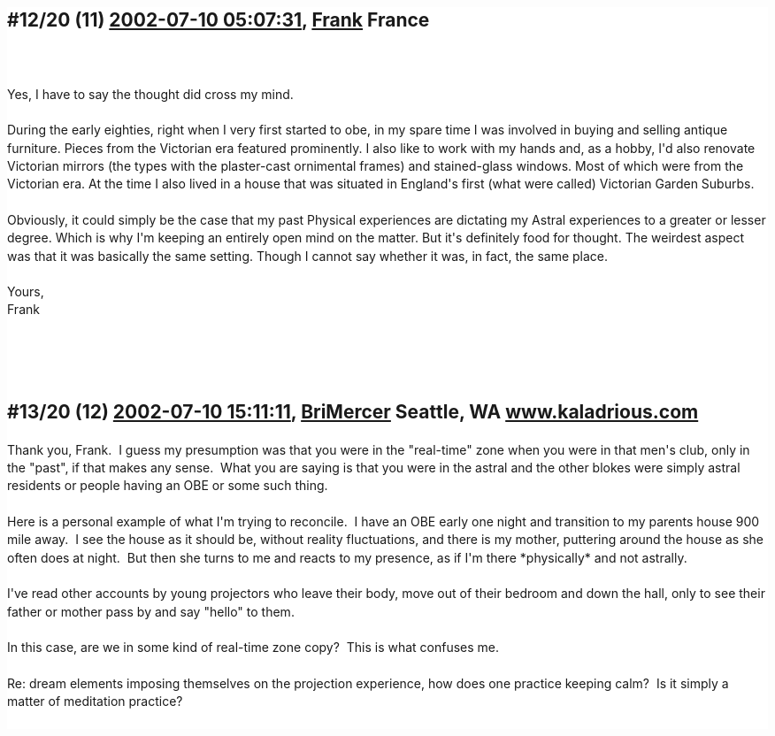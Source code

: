 ## \#12/20 (11) [2002-07-10 05:07:31](https://www.astralpulse.com/forums/index.php?msg=7988), [Frank](https://www.astralpulse.com/forums/profile/?u=359) France ##
<section>
<br>
<br>
Yes, I have to say the thought did cross my mind.
<br>
<br>
During the early eighties, right when I very first started to obe, in my spare time I was involved in buying and selling antique furniture. Pieces from the Victorian era featured prominently. I also like to work with my hands and, as a hobby, I'd also renovate Victorian mirrors (the types with the plaster-cast ornimental frames) and stained-glass windows. Most of which were from the Victorian era. At the time I also lived in a house that was situated in England's first (what were called) Victorian Garden Suburbs.
<br>
<br>
Obviously, it could simply be the case that my past Physical experiences are dictating my Astral experiences to a greater or lesser degree. Which is why I'm keeping an entirely open mind on the matter. But it's definitely food for thought. The weirdest aspect was that it was basically the same setting. Though I cannot say whether it was, in fact, the same place.
<br>
<br>
Yours,
<br>
Frank
<br>
<br>
<br>
<br>
</section>

## \#13/20 (12) [2002-07-10 15:11:11](https://www.astralpulse.com/forums/index.php?msg=8014), [BriMercer](https://www.astralpulse.com/forums/profile/?u=34) Seattle, WA  www.kaladrious.com ##
<section>
Thank you, Frank.  I guess my presumption was that you were in the "real-time" zone when you were in that men's club, only in the "past", if that makes any sense.  What you are saying is that you were in the astral and the other blokes were simply astral residents or people having an OBE or some such thing.
<br>
<br>
Here is a personal example of what I'm trying to reconcile.  I have an OBE early one night and transition to my parents house 900 mile away.  I see the house as it should be, without reality fluctuations, and there is my mother, puttering around the house as she often does at night.  But then she turns to me and reacts to my presence, as if I'm there *physically* and not astrally.
<br>
<br>
I've read other accounts by young projectors who leave their body, move out of their bedroom and down the hall, only to see their father or mother pass by and say "hello" to them.
<br>
<br>
In this case, are we in some kind of real-time zone copy?  This is what confuses me.
<br>
<br>
Re: dream elements imposing themselves on the projection experience, how does one practice keeping calm?  Is it simply a matter of meditation practice?
<br>
<br>